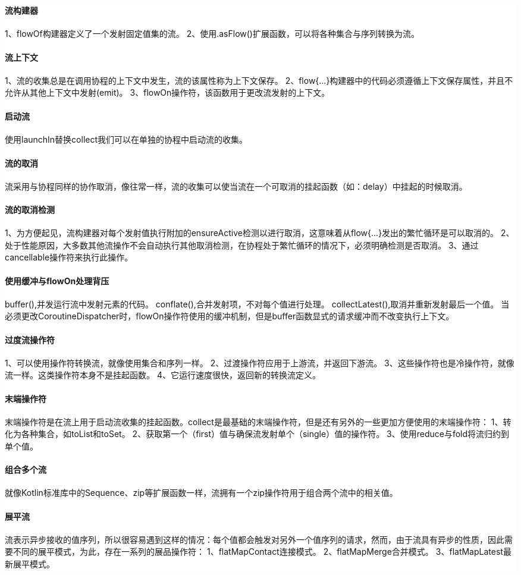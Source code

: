 #### 流构建器

1、flowOf构建器定义了一个发射固定值集的流。
2、使用.asFlow()扩展函数，可以将各种集合与序列转换为流。

#### 流上下文

1、流的收集总是在调用协程的上下文中发生，流的该属性称为上下文保存。
2、flow{...}构建器中的代码必须遵循上下文保存属性，并且不允许从其他上下文中发射(emit)。
3、flowOn操作符，该函数用于更改流发射的上下文。

#### 启动流

使用launchIn替换collect我们可以在单独的协程中启动流的收集。

#### 流的取消

流采用与协程同样的协作取消，像往常一样，流的收集可以使当流在一个可取消的挂起函数（如：delay）中挂起的时候取消。

#### 流的取消检测

1、为方便起见，流构建器对每个发射值执行附加的ensureActive检测以进行取消，这意味着从flow{...}发出的繁忙循环是可以取消的。
2、处于性能原因，大多数其他流操作不会自动执行其他取消检测，在协程处于繁忙循环的情况下，必须明确检测是否取消。
3、通过cancellable操作符来执行此操作。

#### 使用缓冲与flowOn处理背压

buffer(),并发运行流中发射元素的代码。
conflate(),合并发射项，不对每个值进行处理。
collectLatest(),取消并重新发射最后一个值。
当必须更改CoroutineDispatcher时，flowOn操作符使用的缓冲机制，但是buffer函数显式的请求缓冲而不改变执行上下文。

#### 过度流操作符

1、可以使用操作符转换流，就像使用集合和序列一样。
2、过渡操作符应用于上游流，并返回下游流。
3、这些操作符也是冷操作符，就像流一样。这类操作符本身不是挂起函数。
4、它运行速度很快，返回新的转换流定义。

#### 末端操作符

末端操作符是在流上用于启动流收集的挂起函数。collect是最基础的末端操作符，但是还有另外的一些更加方便使用的末端操作符：
1、转化为各种集合，如toList和toSet。
2、获取第一个（first）值与确保流发射单个（single）值的操作符。
3、使用reduce与fold将流归约到单个值。

#### 组合多个流

就像Kotlin标准库中的Sequence、zip等扩展函数一样，流拥有一个zip操作符用于组合两个流中的相关值。

#### 展平流

流表示异步接收的值序列，所以很容易遇到这样的情况：每个值都会触发对另外一个值序列的请求，然而，由于流具有异步的性质，因此需要不同的展平模式，为此，存在一系列的展品操作符：
1、flatMapContact连接模式。
2、flatMapMerge合并模式。
3、flatMapLatest最新展平模式。
